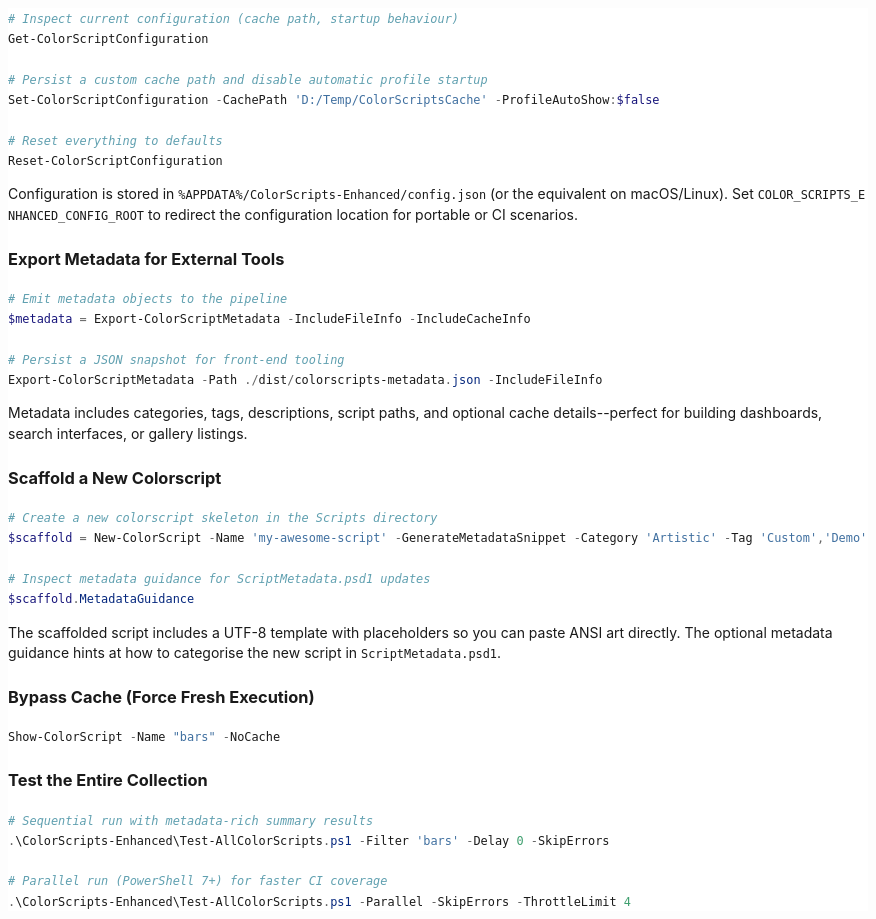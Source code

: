 ```powershell
# Inspect current configuration (cache path, startup behaviour)
Get-ColorScriptConfiguration

# Persist a custom cache path and disable automatic profile startup
Set-ColorScriptConfiguration -CachePath 'D:/Temp/ColorScriptsCache' -ProfileAutoShow:$false

# Reset everything to defaults
Reset-ColorScriptConfiguration
```

Configuration is stored in `%APPDATA%/ColorScripts-Enhanced/config.json` (or the equivalent on macOS/Linux). Set `COLOR_SCRIPTS_ENHANCED_CONFIG_ROOT` to redirect the configuration location for portable or CI scenarios.

### Export Metadata for External Tools

```powershell
# Emit metadata objects to the pipeline
$metadata = Export-ColorScriptMetadata -IncludeFileInfo -IncludeCacheInfo

# Persist a JSON snapshot for front-end tooling
Export-ColorScriptMetadata -Path ./dist/colorscripts-metadata.json -IncludeFileInfo
```

Metadata includes categories, tags, descriptions, script paths, and optional cache details--perfect for building dashboards, search interfaces, or gallery listings.

### Scaffold a New Colorscript

```powershell
# Create a new colorscript skeleton in the Scripts directory
$scaffold = New-ColorScript -Name 'my-awesome-script' -GenerateMetadataSnippet -Category 'Artistic' -Tag 'Custom','Demo'

# Inspect metadata guidance for ScriptMetadata.psd1 updates
$scaffold.MetadataGuidance
```

The scaffolded script includes a UTF-8 template with placeholders so you can paste ANSI art directly. The optional metadata guidance hints at how to categorise the new script in `ScriptMetadata.psd1`.

### Bypass Cache (Force Fresh Execution)

```powershell
Show-ColorScript -Name "bars" -NoCache
```

### Test the Entire Collection

```powershell
# Sequential run with metadata-rich summary results
.\ColorScripts-Enhanced\Test-AllColorScripts.ps1 -Filter 'bars' -Delay 0 -SkipErrors

# Parallel run (PowerShell 7+) for faster CI coverage
.\ColorScripts-Enhanced\Test-AllColorScripts.ps1 -Parallel -SkipErrors -ThrottleLimit 4
```
